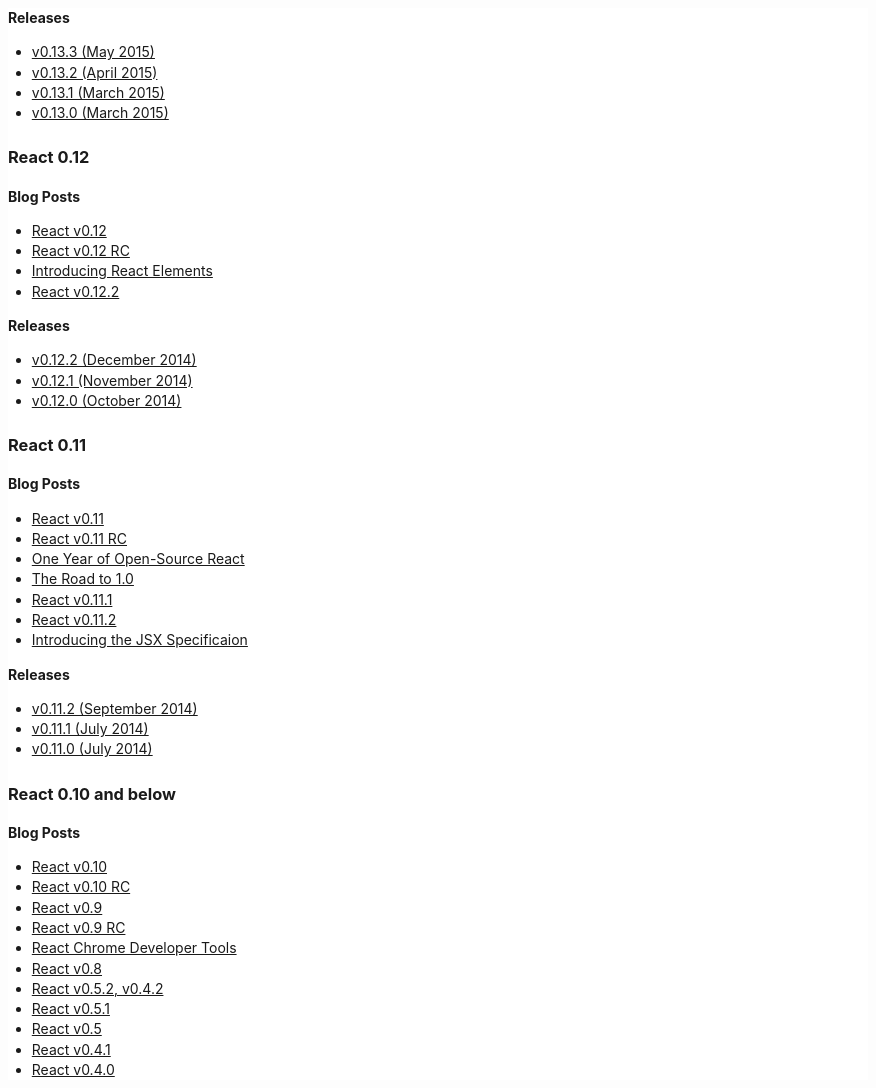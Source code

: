 
**Releases**
  * [v0.13.3 (May 2015)](https://github.com/facebook/react/blob/main/CHANGELOG.md#0133-may-8-2015)
  * [v0.13.2 (April 2015)](https://github.com/facebook/react/blob/main/CHANGELOG.md#0132-april-18-2015)
  * [v0.13.1 (March 2015)](https://github.com/facebook/react/blob/main/CHANGELOG.md#0131-march-16-2015)
  * [v0.13.0 (March 2015)](https://github.com/facebook/react/blob/main/CHANGELOG.md#0130-march-10-2015)


### React 0.12 [](https://react.dev/versions#react-12 "Link for React 0.12 ")
**Blog Posts**
  * [React v0.12](https://legacy.reactjs.org/blog/2014/10/28/react-v0.12.html)
  * [React v0.12 RC](https://legacy.reactjs.org/blog/2014/10/16/react-v0.12-rc1.html)
  * [Introducing React Elements](https://legacy.reactjs.org/blog/2014/10/14/introducing-react-elements.html)
  * [React v0.12.2](https://legacy.reactjs.org/blog/2014/12/18/react-v0.12.2.html)


**Releases**
  * [v0.12.2 (December 2014)](https://github.com/facebook/react/blob/main/CHANGELOG.md#0122-december-18-2014)
  * [v0.12.1 (November 2014)](https://github.com/facebook/react/blob/main/CHANGELOG.md#0121-november-18-2014)
  * [v0.12.0 (October 2014)](https://github.com/facebook/react/blob/main/CHANGELOG.md#0120-october-28-2014)


### React 0.11 [](https://react.dev/versions#react-11 "Link for React 0.11 ")
**Blog Posts**
  * [React v0.11](https://legacy.reactjs.org/blog/2014/07/17/react-v0.11.html)
  * [React v0.11 RC](https://legacy.reactjs.org/blog/2014/07/13/react-v0.11-rc1.html)
  * [One Year of Open-Source React](https://legacy.reactjs.org/blog/2014/05/29/one-year-of-open-source-react.html)
  * [The Road to 1.0](https://legacy.reactjs.org/blog/2014/03/28/the-road-to-1.0.html)
  * [React v0.11.1](https://legacy.reactjs.org/blog/2014/07/25/react-v0.11.1.html)
  * [React v0.11.2](https://legacy.reactjs.org/blog/2014/09/16/react-v0.11.2.html)
  * [Introducing the JSX Specificaion](https://legacy.reactjs.org/blog/2014/09/03/introducing-the-jsx-specification.html)


**Releases**
  * [v0.11.2 (September 2014)](https://github.com/facebook/react/blob/main/CHANGELOG.md#0112-september-16-2014)
  * [v0.11.1 (July 2014)](https://github.com/facebook/react/blob/main/CHANGELOG.md#0111-july-24-2014)
  * [v0.11.0 (July 2014)](https://github.com/facebook/react/blob/main/CHANGELOG.md#0110-july-17-2014)


### React 0.10 and below [](https://react.dev/versions#react-10-and-below "Link for React 0.10 and below ")
**Blog Posts**
  * [React v0.10](https://legacy.reactjs.org/blog/2014/03/21/react-v0.10.html)
  * [React v0.10 RC](https://legacy.reactjs.org/blog/2014/03/19/react-v0.10-rc1.html)
  * [React v0.9](https://legacy.reactjs.org/blog/2014/02/20/react-v0.9.html)
  * [React v0.9 RC](https://legacy.reactjs.org/blog/2014/02/16/react-v0.9-rc1.html)
  * [React Chrome Developer Tools](https://legacy.reactjs.org/blog/2014/01/02/react-chrome-developer-tools.html)
  * [React v0.8](https://legacy.reactjs.org/blog/2013/12/19/react-v0.8.0.html)
  * [React v0.5.2, v0.4.2](https://legacy.reactjs.org/blog/2013/12/18/react-v0.5.2-v0.4.2.html)
  * [React v0.5.1](https://legacy.reactjs.org/blog/2013/10/29/react-v0-5-1.html)
  * [React v0.5](https://legacy.reactjs.org/blog/2013/10/16/react-v0.5.0.html)
  * [React v0.4.1](https://legacy.reactjs.org/blog/2013/07/26/react-v0-4-1.html)
  * [React v0.4.0](https://legacy.reactjs.org/blog/2013/07/17/react-v0-4-0.html)